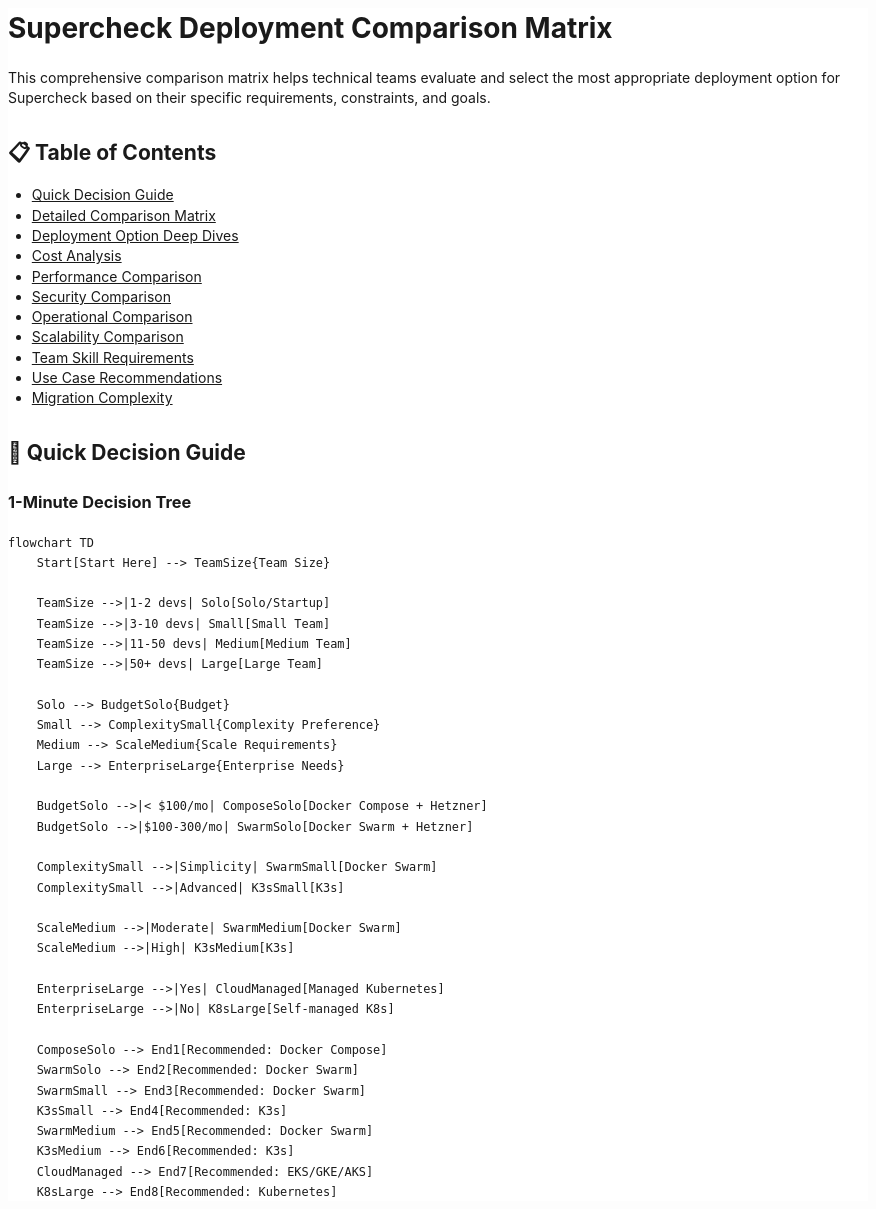 # Supercheck Deployment Comparison Matrix

This comprehensive comparison matrix helps technical teams evaluate and select the most appropriate deployment option for Supercheck based on their specific requirements, constraints, and goals.

## 📋 Table of Contents

- [Quick Decision Guide](#quick-decision-guide)
- [Detailed Comparison Matrix](#detailed-comparison-matrix)
- [Deployment Option Deep Dives](#deployment-option-deep-dives)
- [Cost Analysis](#cost-analysis)
- [Performance Comparison](#performance-comparison)
- [Security Comparison](#security-comparison)
- [Operational Comparison](#operational-comparison)
- [Scalability Comparison](#scalability-comparison)
- [Team Skill Requirements](#team-skill-requirements)
- [Use Case Recommendations](#use-case-recommendations)
- [Migration Complexity](#migration-complexity)

## 🎯 Quick Decision Guide

### 1-Minute Decision Tree

```mermaid
flowchart TD
    Start[Start Here] --> TeamSize{Team Size}

    TeamSize -->|1-2 devs| Solo[Solo/Startup]
    TeamSize -->|3-10 devs| Small[Small Team]
    TeamSize -->|11-50 devs| Medium[Medium Team]
    TeamSize -->|50+ devs| Large[Large Team]

    Solo --> BudgetSolo{Budget}
    Small --> ComplexitySmall{Complexity Preference}
    Medium --> ScaleMedium{Scale Requirements}
    Large --> EnterpriseLarge{Enterprise Needs}

    BudgetSolo -->|< $100/mo| ComposeSolo[Docker Compose + Hetzner]
    BudgetSolo -->|$100-300/mo| SwarmSolo[Docker Swarm + Hetzner]

    ComplexitySmall -->|Simplicity| SwarmSmall[Docker Swarm]
    ComplexitySmall -->|Advanced| K3sSmall[K3s]

    ScaleMedium -->|Moderate| SwarmMedium[Docker Swarm]
    ScaleMedium -->|High| K3sMedium[K3s]

    EnterpriseLarge -->|Yes| CloudManaged[Managed Kubernetes]
    EnterpriseLarge -->|No| K8sLarge[Self-managed K8s]

    ComposeSolo --> End1[Recommended: Docker Compose]
    SwarmSolo --> End2[Recommended: Docker Swarm]
    SwarmSmall --> End3[Recommended: Docker Swarm]
    K3sSmall --> End4[Recommended: K3s]
    SwarmMedium --> End5[Recommended: Docker Swarm]
    K3sMedium --> End6[Recommended: K3s]
    CloudManaged --> End7[Recommended: EKS/GKE/AKS]
    K8sLarge --> End8[Recommended: Kubernetes]
```
